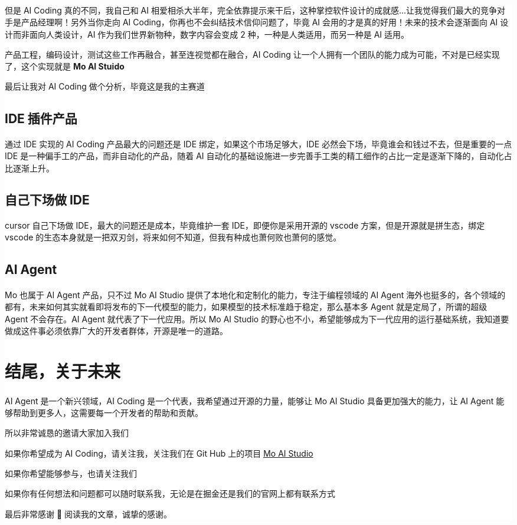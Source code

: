 但是 AI Coding 真的不同，我自己和 AI 相爱相杀大半年，完全依靠提示来干后，这种掌控软件设计的成就感...让我觉得我们最大的竞争对手是产品经理啊！另外当你走向 AI Coding，你再也不会纠结技术信仰问题了，毕竟 AI 会用的才是真的好用！未来的技术会逐渐面向 AI 设计而非面向人类设计，AI 作为我们世界新物种，数字内容会变成 2 种，一种是人类适用，而另一种是 AI 适用。

产品工程，编码设计，测试这些工作再融合，甚至连视觉都在融合，AI Coding 让一个人拥有一个团队的能力成为可能，不对是已经实现了，这个实现就是 **Mo AI Stuido**

最后让我对 AI Coding 做个分析，毕竟这是我的主赛道

## IDE 插件产品

通过 IDE 实现的 AI Coding 产品最大的问题还是 IDE 绑定，如果这个市场足够大，IDE 必然会下场，毕竟谁会和钱过不去，但是重要的一点 IDE 是一种偏手工的产品，而非自动化的产品，随着 AI 自动化的基础设施进一步完善手工类的精工细作的占比一定是逐渐下降的，自动化占比逐渐上升。

## 自己下场做 IDE

cursor 自己下场做 IDE，最大的问题还是成本，毕竟维护一套 IDE，即便你是采用开源的 vscode 方案，但是开源就是拼生态，绑定 vscode 的生态本身就是一把双刃剑，将来如何不知道，但我有种成也萧何败也萧何的感觉。

## AI Agent

Mo 也属于 AI Agent 产品，只不过 Mo AI Studio 提供了本地化和定制化的能力，专注于编程领域的 AI Agent 海外也挺多的，各个领域的都有，未来如何其实就看即将发布的下一代模型的能力，如果模型的技术标准趋于稳定，那么基本多 Agent 就是定局了，所谓的超级 Agent 不会存在。AI Agent 就代表了下一代应用。所以 Mo AI Studio 的野心也不小，希望能够成为下一代应用的运行基础系统，我知道要做成这件事必须依靠广大的开发者群体，开源是唯一的道路。

# 结尾，关于未来

AI Agent 是一个新兴领域，AI Coding 是一个代表，我希望通过开源的力量，能够让 Mo AI Studio 具备更加强大的能力，让 AI Agent 能够帮助到更多人，这需要每一个开发者的帮助和贡献。

所以非常诚恳的邀请大家加入我们

如果你希望成为 AI Coding，请关注我，关注我们在 Git Hub 上的项目 [Mo AI Studio](https://github.com/mobenai/mo-ai-studio)

如果你希望能够参与，也请关注我们

如果你有任何想法和问题都可以随时联系我，无论是在掘金还是我们的官网上都有联系方式

最后非常感谢 🙏 阅读我的文章，诚挚的感谢。
